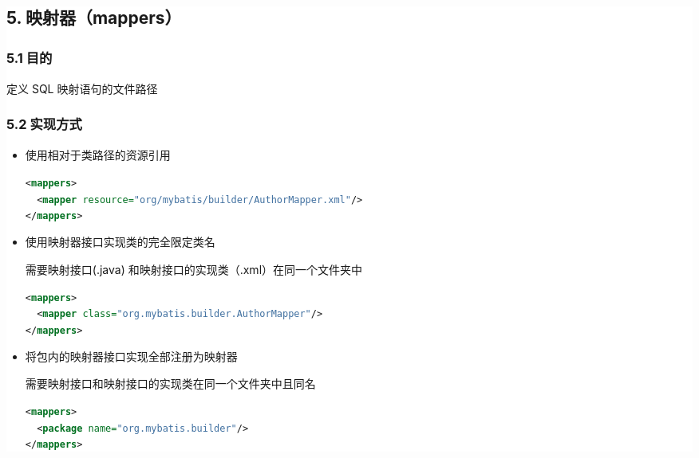 

## 5. 映射器（mappers）

### 5.1 目的

定义 SQL 映射语句的文件路径



### 5.2 实现方式

- 使用相对于类路径的资源引用

  ```xml
  <mappers>
    <mapper resource="org/mybatis/builder/AuthorMapper.xml"/>
  </mappers>
  ```

- 使用映射器接口实现类的完全限定类名

  需要映射接口(.java) 和映射接口的实现类（.xml）在同一个文件夹中

  ```xml
  <mappers>
    <mapper class="org.mybatis.builder.AuthorMapper"/>
  </mappers>
  ```

- 将包内的映射器接口实现全部注册为映射器

  需要映射接口和映射接口的实现类在同一个文件夹中且同名

  ```xml
  <mappers>
    <package name="org.mybatis.builder"/>
  </mappers>
  ```

  
